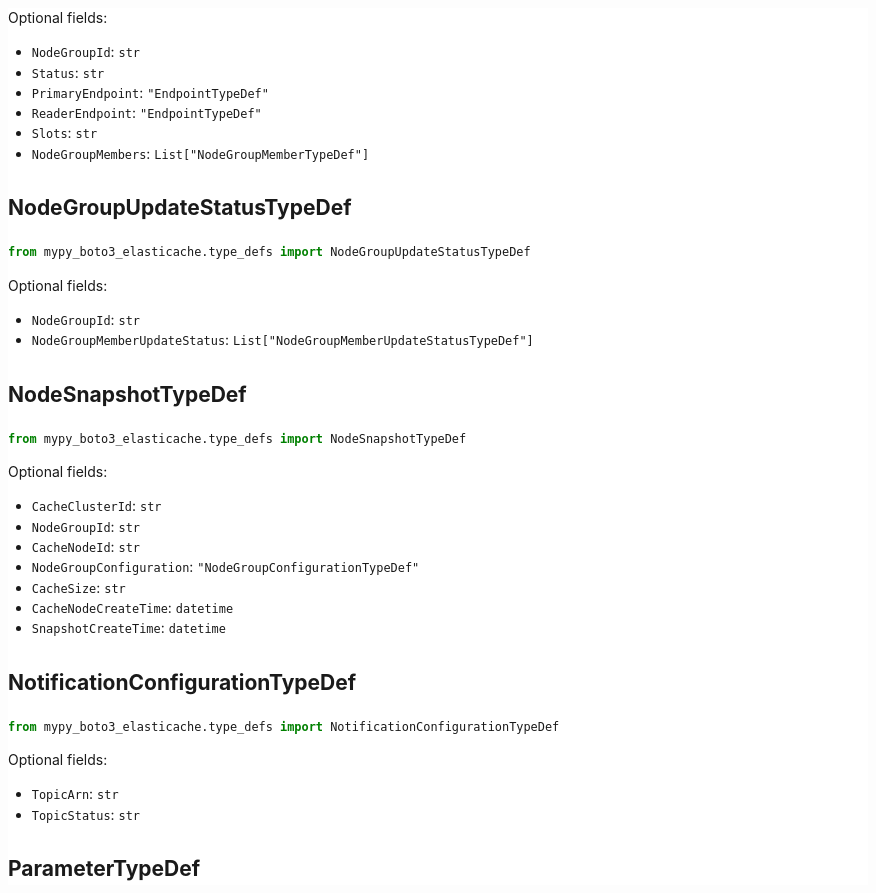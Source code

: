 


Optional fields:
- `NodeGroupId`: `str`
- `Status`: `str`
- `PrimaryEndpoint`: `"EndpointTypeDef"`
- `ReaderEndpoint`: `"EndpointTypeDef"`
- `Slots`: `str`
- `NodeGroupMembers`: `List["NodeGroupMemberTypeDef"]`


## NodeGroupUpdateStatusTypeDef

```python
from mypy_boto3_elasticache.type_defs import NodeGroupUpdateStatusTypeDef
```




Optional fields:
- `NodeGroupId`: `str`
- `NodeGroupMemberUpdateStatus`: `List["NodeGroupMemberUpdateStatusTypeDef"]`


## NodeSnapshotTypeDef

```python
from mypy_boto3_elasticache.type_defs import NodeSnapshotTypeDef
```




Optional fields:
- `CacheClusterId`: `str`
- `NodeGroupId`: `str`
- `CacheNodeId`: `str`
- `NodeGroupConfiguration`: `"NodeGroupConfigurationTypeDef"`
- `CacheSize`: `str`
- `CacheNodeCreateTime`: `datetime`
- `SnapshotCreateTime`: `datetime`


## NotificationConfigurationTypeDef

```python
from mypy_boto3_elasticache.type_defs import NotificationConfigurationTypeDef
```




Optional fields:
- `TopicArn`: `str`
- `TopicStatus`: `str`


## ParameterTypeDef
